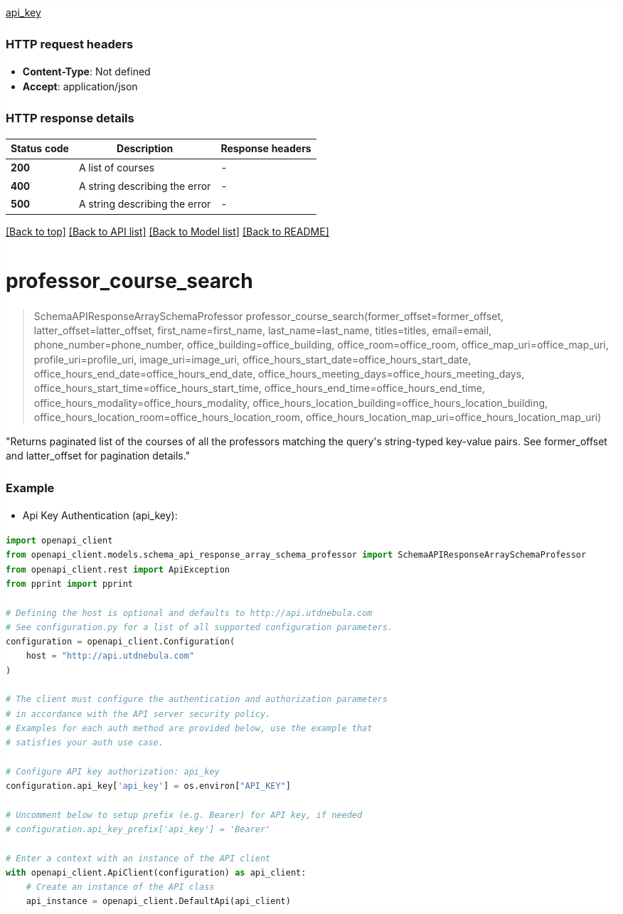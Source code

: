 [api_key](../README.md#api_key)

### HTTP request headers

 - **Content-Type**: Not defined
 - **Accept**: application/json

### HTTP response details

| Status code | Description | Response headers |
|-------------|-------------|------------------|
**200** | A list of courses |  -  |
**400** | A string describing the error |  -  |
**500** | A string describing the error |  -  |

[[Back to top]](#) [[Back to API list]](../README.md#documentation-for-api-endpoints) [[Back to Model list]](../README.md#documentation-for-models) [[Back to README]](../README.md)

# **professor_course_search**
> SchemaAPIResponseArraySchemaProfessor professor_course_search(former_offset=former_offset, latter_offset=latter_offset, first_name=first_name, last_name=last_name, titles=titles, email=email, phone_number=phone_number, office_building=office_building, office_room=office_room, office_map_uri=office_map_uri, profile_uri=profile_uri, image_uri=image_uri, office_hours_start_date=office_hours_start_date, office_hours_end_date=office_hours_end_date, office_hours_meeting_days=office_hours_meeting_days, office_hours_start_time=office_hours_start_time, office_hours_end_time=office_hours_end_time, office_hours_modality=office_hours_modality, office_hours_location_building=office_hours_location_building, office_hours_location_room=office_hours_location_room, office_hours_location_map_uri=office_hours_location_map_uri)

"Returns paginated list of the courses of all the professors matching the query's string-typed key-value pairs. See former_offset and latter_offset for pagination details."

### Example

* Api Key Authentication (api_key):

```python
import openapi_client
from openapi_client.models.schema_api_response_array_schema_professor import SchemaAPIResponseArraySchemaProfessor
from openapi_client.rest import ApiException
from pprint import pprint

# Defining the host is optional and defaults to http://api.utdnebula.com
# See configuration.py for a list of all supported configuration parameters.
configuration = openapi_client.Configuration(
    host = "http://api.utdnebula.com"
)

# The client must configure the authentication and authorization parameters
# in accordance with the API server security policy.
# Examples for each auth method are provided below, use the example that
# satisfies your auth use case.

# Configure API key authorization: api_key
configuration.api_key['api_key'] = os.environ["API_KEY"]

# Uncomment below to setup prefix (e.g. Bearer) for API key, if needed
# configuration.api_key_prefix['api_key'] = 'Bearer'

# Enter a context with an instance of the API client
with openapi_client.ApiClient(configuration) as api_client:
    # Create an instance of the API class
    api_instance = openapi_client.DefaultApi(api_client)
```